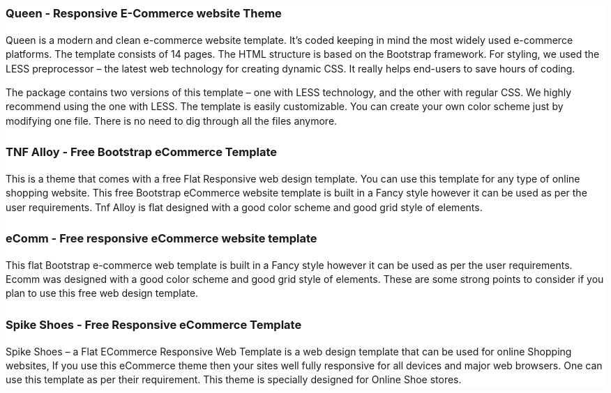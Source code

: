 <Download href="https://1.envato.market/oebZVb" />
<Demo href="https://1.envato.market/gbNkJr" />

### Queen - Responsive E-Commerce website Theme

<Mockup src="/blog/queen.png" alt="ecommerce website templates" />

Queen is a modern and clean e-commerce website template. It’s coded keeping in mind the most widely used e-commerce platforms. The template consists of 14 pages. The HTML structure is based on the Bootstrap framework. For styling, we used the LESS preprocessor – the latest web technology for creating dynamic CSS. It really helps end-users to save hours of coding.

The package contains two versions of this template – one with LESS technology, and the other with regular CSS. We highly recommend using the one with LESS. The template is easily customizable. You can create your own color scheme just by modifying one file. There is no need to dig through all the files anymore.

<Download href="https://1.envato.market/NKP3X7" />
<Demo href="https://1.envato.market/4eKj29" />

### TNF Alloy - Free Bootstrap eCommerce Template

<Mockup src="/blog/tnfalloy.png" alt="TNF Allo free bootstrap ecommerce template" />

This is a theme that comes with a free Flat Responsive web design template. You can use this template for any type of online shopping website. This free Bootstrap eCommerce website template is built in a Fancy style however it can be used as per the user requirements. Tnf Alloy is flat designed with a good color scheme and good grid style of elements.

<Download href="https://w3layouts.com/tnf-alloy-flat-ecommerce-bootstrap-responsive-web-template" />
<Demo href="https://p.w3layouts.com/demos/tnfalloy/web/" />

### eComm - Free responsive eCommerce website template

<Mockup src="/blog/ecomm.png" alt="ecommerce website templates" />

This flat Bootstrap e-commerce web template is built in a Fancy style however it can be used as per the user requirements. Ecomm was designed with a good color scheme and good grid style of elements. These are some strong points to consider if you plan to use this free web design template.

<Download href="https://w3layouts.com/ecomm-flat-ecommerce-bootstrap-responsive-web-template/" />
<Demo href="https://p.w3layouts.com/demos/ecomm/web/" />

### Spike Shoes - Free Responsive eCommerce Template

<Mockup src="/blog/spike-shoes.png" alt="spike shoes free responsive ecommerce template" />

Spike Shoes – a Flat ECommerce Responsive Web Template is a web design template that can be used for online Shopping websites, If you use this eCommerce theme then your sites well fully responsive for all devices and major web browsers. One can use this template as per their requirement. This theme is specially designed for Online Shoe stores.

<Download href="https://w3layouts.com/spike-shoes-flat-ecommerce-responsive-web-template/" />
<Demo href="https://p.w3layouts.com/demos/spike_shoes/web/" />
